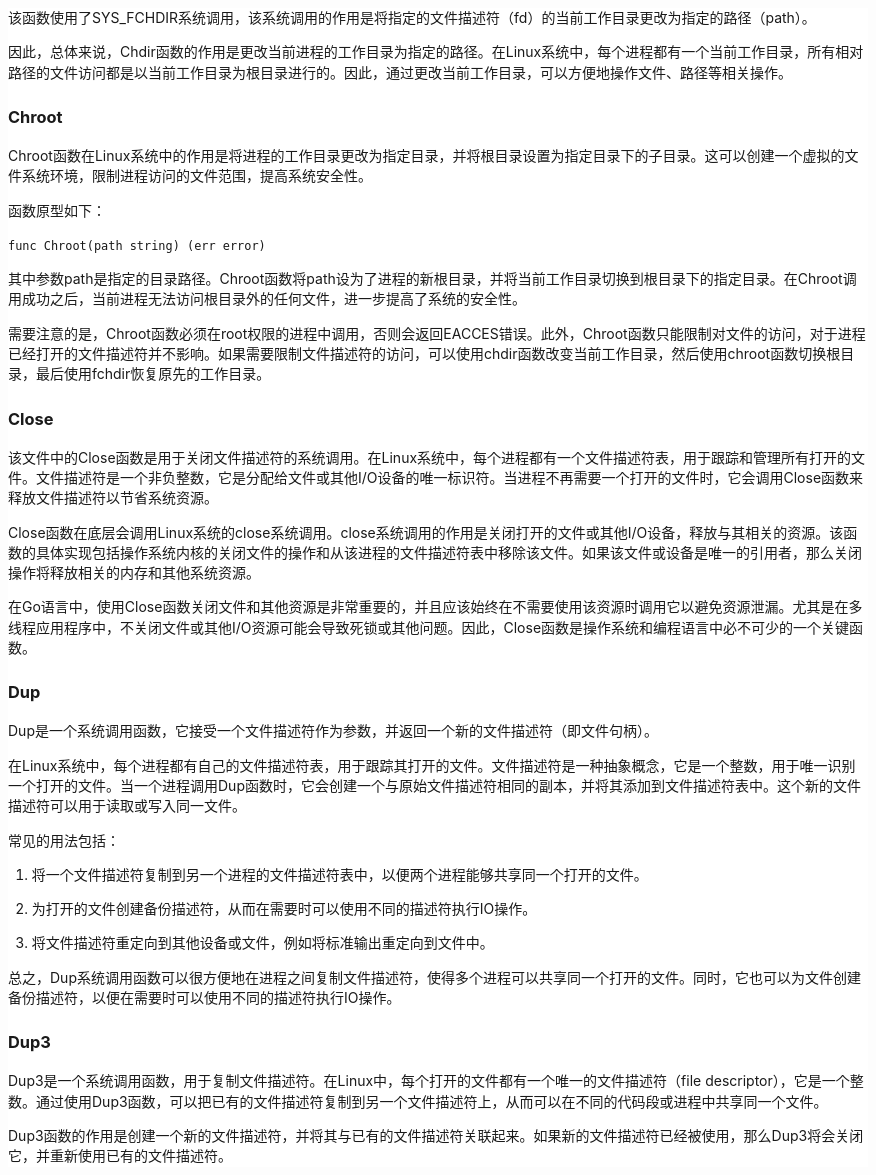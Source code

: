 该函数使用了SYS_FCHDIR系统调用，该系统调用的作用是将指定的文件描述符（fd）的当前工作目录更改为指定的路径（path）。

因此，总体来说，Chdir函数的作用是更改当前进程的工作目录为指定的路径。在Linux系统中，每个进程都有一个当前工作目录，所有相对路径的文件访问都是以当前工作目录为根目录进行的。因此，通过更改当前工作目录，可以方便地操作文件、路径等相关操作。



### Chroot

Chroot函数在Linux系统中的作用是将进程的工作目录更改为指定目录，并将根目录设置为指定目录下的子目录。这可以创建一个虚拟的文件系统环境，限制进程访问的文件范围，提高系统安全性。

函数原型如下：

	func Chroot(path string) (err error)

其中参数path是指定的目录路径。Chroot函数将path设为了进程的新根目录，并将当前工作目录切换到根目录下的指定目录。在Chroot调用成功之后，当前进程无法访问根目录外的任何文件，进一步提高了系统的安全性。

需要注意的是，Chroot函数必须在root权限的进程中调用，否则会返回EACCES错误。此外，Chroot函数只能限制对文件的访问，对于进程已经打开的文件描述符并不影响。如果需要限制文件描述符的访问，可以使用chdir函数改变当前工作目录，然后使用chroot函数切换根目录，最后使用fchdir恢复原先的工作目录。



### Close

该文件中的Close函数是用于关闭文件描述符的系统调用。在Linux系统中，每个进程都有一个文件描述符表，用于跟踪和管理所有打开的文件。文件描述符是一个非负整数，它是分配给文件或其他I/O设备的唯一标识符。当进程不再需要一个打开的文件时，它会调用Close函数来释放文件描述符以节省系统资源。

Close函数在底层会调用Linux系统的close系统调用。close系统调用的作用是关闭打开的文件或其他I/O设备，释放与其相关的资源。该函数的具体实现包括操作系统内核的关闭文件的操作和从该进程的文件描述符表中移除该文件。如果该文件或设备是唯一的引用者，那么关闭操作将释放相关的内存和其他系统资源。

在Go语言中，使用Close函数关闭文件和其他资源是非常重要的，并且应该始终在不需要使用该资源时调用它以避免资源泄漏。尤其是在多线程应用程序中，不关闭文件或其他I/O资源可能会导致死锁或其他问题。因此，Close函数是操作系统和编程语言中必不可少的一个关键函数。



### Dup

Dup是一个系统调用函数，它接受一个文件描述符作为参数，并返回一个新的文件描述符（即文件句柄）。

在Linux系统中，每个进程都有自己的文件描述符表，用于跟踪其打开的文件。文件描述符是一种抽象概念，它是一个整数，用于唯一识别一个打开的文件。当一个进程调用Dup函数时，它会创建一个与原始文件描述符相同的副本，并将其添加到文件描述符表中。这个新的文件描述符可以用于读取或写入同一文件。

常见的用法包括：

1. 将一个文件描述符复制到另一个进程的文件描述符表中，以便两个进程能够共享同一个打开的文件。

2. 为打开的文件创建备份描述符，从而在需要时可以使用不同的描述符执行IO操作。

3. 将文件描述符重定向到其他设备或文件，例如将标准输出重定向到文件中。

总之，Dup系统调用函数可以很方便地在进程之间复制文件描述符，使得多个进程可以共享同一个打开的文件。同时，它也可以为文件创建备份描述符，以便在需要时可以使用不同的描述符执行IO操作。



### Dup3

Dup3是一个系统调用函数，用于复制文件描述符。在Linux中，每个打开的文件都有一个唯一的文件描述符（file descriptor），它是一个整数。通过使用Dup3函数，可以把已有的文件描述符复制到另一个文件描述符上，从而可以在不同的代码段或进程中共享同一个文件。

Dup3函数的作用是创建一个新的文件描述符，并将其与已有的文件描述符关联起来。如果新的文件描述符已经被使用，那么Dup3将会关闭它，并重新使用已有的文件描述符。
